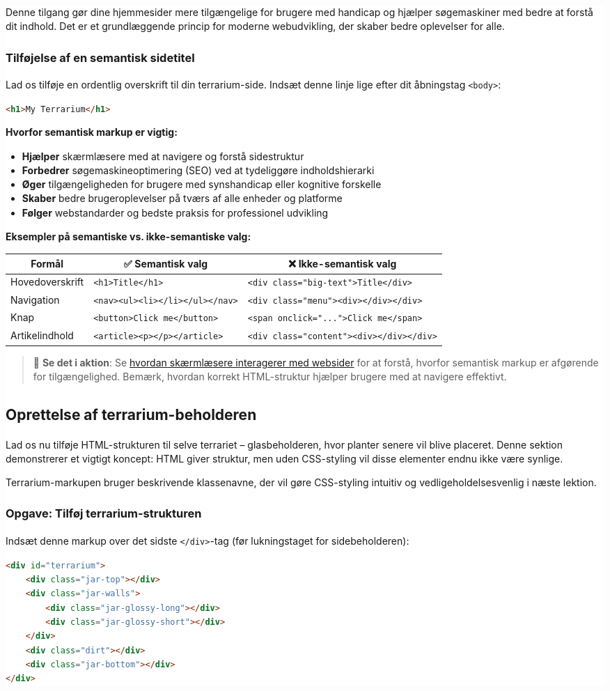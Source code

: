 Denne tilgang gør dine hjemmesider mere tilgængelige for brugere med handicap og hjælper søgemaskiner med bedre at forstå dit indhold. Det er et grundlæggende princip for moderne webudvikling, der skaber bedre oplevelser for alle.

### Tilføjelse af en semantisk sidetitel

Lad os tilføje en ordentlig overskrift til din terrarium-side. Indsæt denne linje lige efter dit åbningstag `<body>`:

```html
<h1>My Terrarium</h1>
```

**Hvorfor semantisk markup er vigtig:**
- **Hjælper** skærmlæsere med at navigere og forstå sidestruktur
- **Forbedrer** søgemaskineoptimering (SEO) ved at tydeliggøre indholdshierarki
- **Øger** tilgængeligheden for brugere med synshandicap eller kognitive forskelle
- **Skaber** bedre brugeroplevelser på tværs af alle enheder og platforme
- **Følger** webstandarder og bedste praksis for professionel udvikling

**Eksempler på semantiske vs. ikke-semantiske valg:**

| Formål | ✅ Semantisk valg | ❌ Ikke-semantisk valg |
|---------|-------------------|------------------------|
| Hovedoverskrift | `<h1>Title</h1>` | `<div class="big-text">Title</div>` |
| Navigation | `<nav><ul><li></li></ul></nav>` | `<div class="menu"><div></div></div>` |
| Knap | `<button>Click me</button>` | `<span onclick="...">Click me</span>` |
| Artikelindhold | `<article><p></p></article>` | `<div class="content"><div></div></div>` |

> 🎥 **Se det i aktion**: Se [hvordan skærmlæsere interagerer med websider](https://www.youtube.com/watch?v=OUDV1gqs9GA) for at forstå, hvorfor semantisk markup er afgørende for tilgængelighed. Bemærk, hvordan korrekt HTML-struktur hjælper brugere med at navigere effektivt.

## Oprettelse af terrarium-beholderen

Lad os nu tilføje HTML-strukturen til selve terrariet – glasbeholderen, hvor planter senere vil blive placeret. Denne sektion demonstrerer et vigtigt koncept: HTML giver struktur, men uden CSS-styling vil disse elementer endnu ikke være synlige.

Terrarium-markupen bruger beskrivende klassenavne, der vil gøre CSS-styling intuitiv og vedligeholdelsesvenlig i næste lektion.

### Opgave: Tilføj terrarium-strukturen

Indsæt denne markup over det sidste `</div>`-tag (før lukningstaget for sidebeholderen):

```html
<div id="terrarium">
	<div class="jar-top"></div>
	<div class="jar-walls">
		<div class="jar-glossy-long"></div>
		<div class="jar-glossy-short"></div>
	</div>
	<div class="dirt"></div>
	<div class="jar-bottom"></div>
</div>
```
